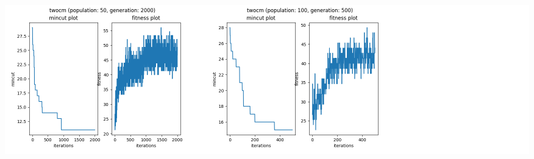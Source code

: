 <img src="report/report.assets/twocm_line_chart_50_2000.png" alt="twocm_line_chart_50_2000" style="zoom:50%;" />

<img src="report/report.assets/twocm_line_chart_100_500.png" alt="twocm_line_chart_100_500" style="zoom:50%;" />
